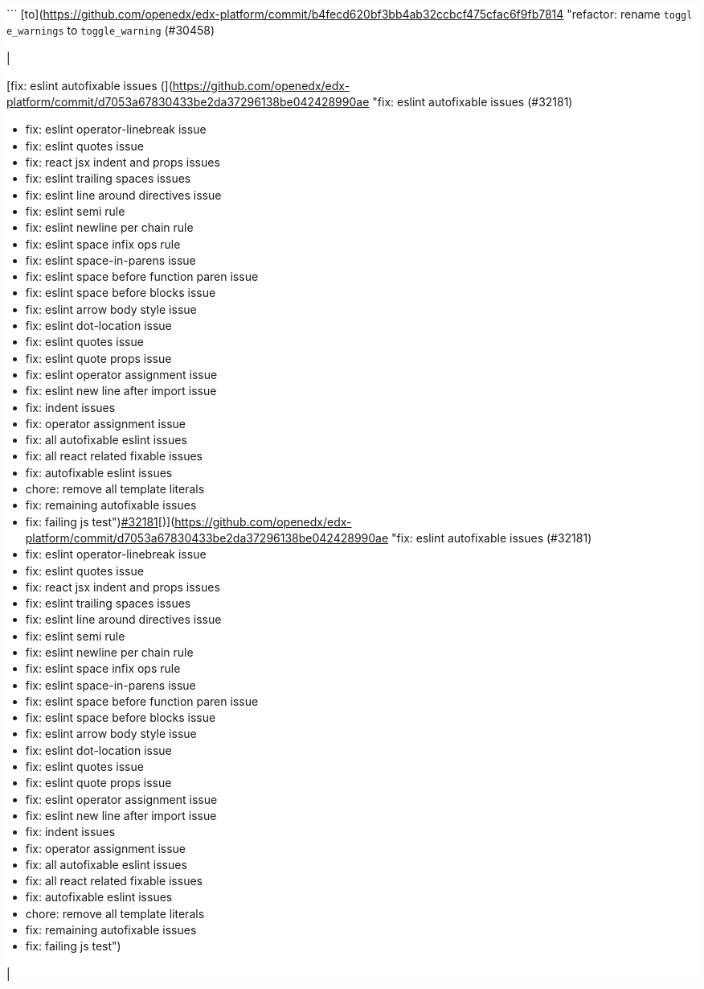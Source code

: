 ``` [to](https://github.com/openedx/edx-platform/commit/b4fecd620bf3bb4ab32ccbcf475cfac6f9fb7814 "refactor: rename `toggle_warnings` to `toggle_warning` (#30458)


 | 

[fix: eslint autofixable issues (](https://github.com/openedx/edx-platform/commit/d7053a67830433be2da37296138be042428990ae "fix: eslint autofixable issues (#32181)
* fix: eslint operator-linebreak issue
* fix: eslint quotes issue
* fix: react jsx indent and props issues
* fix: eslint trailing spaces issues
* fix: eslint line around directives issue
* fix: eslint semi rule
* fix: eslint newline per chain rule
* fix: eslint space infix ops rule
* fix: eslint space-in-parens issue
* fix: eslint space before function paren issue
* fix: eslint space before blocks issue
* fix: eslint arrow body style issue
* fix: eslint dot-location issue
* fix: eslint quotes issue
* fix: eslint quote props issue
* fix: eslint operator assignment issue
* fix: eslint new line after import issue
* fix: indent issues
* fix: operator assignment issue
* fix: all autofixable eslint issues
* fix: all react related fixable issues
* fix: autofixable eslint issues
* chore: remove all template literals
* fix: remaining autofixable issues
* fix: failing js test")[#32181](https://github.com/openedx/edx-platform/pull/32181)[)](https://github.com/openedx/edx-platform/commit/d7053a67830433be2da37296138be042428990ae "fix: eslint autofixable issues (#32181)
* fix: eslint operator-linebreak issue
* fix: eslint quotes issue
* fix: react jsx indent and props issues
* fix: eslint trailing spaces issues
* fix: eslint line around directives issue
* fix: eslint semi rule
* fix: eslint newline per chain rule
* fix: eslint space infix ops rule
* fix: eslint space-in-parens issue
* fix: eslint space before function paren issue
* fix: eslint space before blocks issue
* fix: eslint arrow body style issue
* fix: eslint dot-location issue
* fix: eslint quotes issue
* fix: eslint quote props issue
* fix: eslint operator assignment issue
* fix: eslint new line after import issue
* fix: indent issues
* fix: operator assignment issue
* fix: all autofixable eslint issues
* fix: all react related fixable issues
* fix: autofixable eslint issues
* chore: remove all template literals
* fix: remaining autofixable issues
* fix: failing js test")



 | 

```
